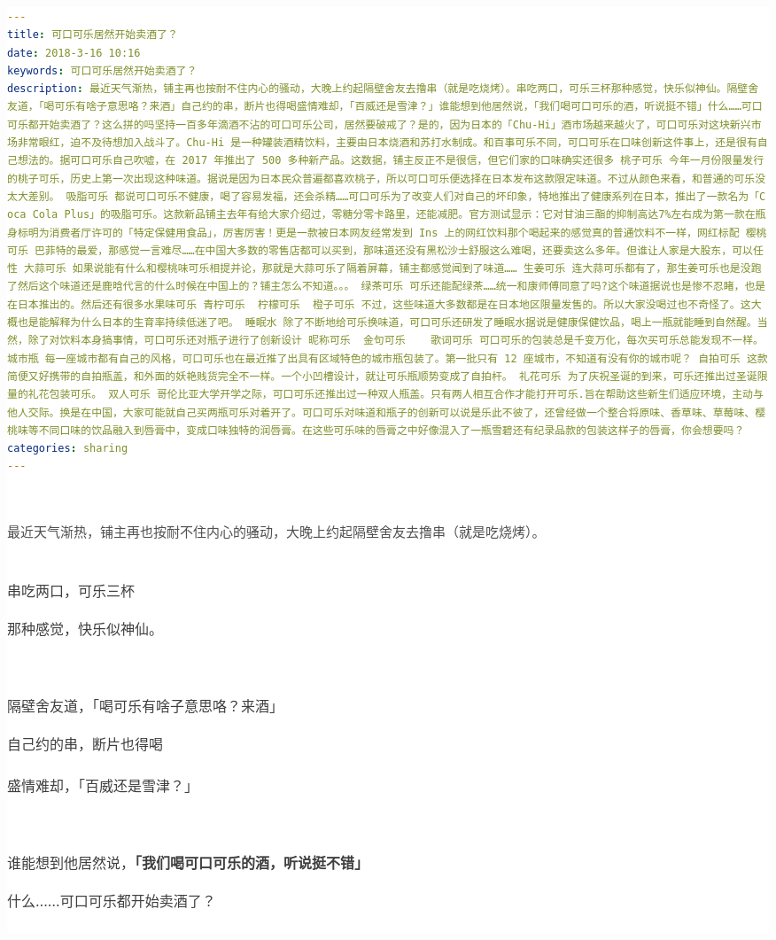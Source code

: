 ```yaml
---
title: 可口可乐居然开始卖酒了？
date: 2018-3-16 10:16
keywords: 可口可乐居然开始卖酒了？
description: 最近天气渐热，铺主再也按耐不住内心的骚动，大晚上约起隔壁舍友去撸串（就是吃烧烤）。串吃两口，可乐三杯那种感觉，快乐似神仙。隔壁舍友道，「喝可乐有啥子意思咯？来酒」自己约的串，断片也得喝盛情难却，「百威还是雪津？」谁能想到他居然说，「我们喝可口可乐的酒，听说挺不错」什么……可口可乐都开始卖酒了？这么拼的吗坚持一百多年滴酒不沾的可口可乐公司，居然要破戒了？是的，因为日本的「Chu-Hi」酒市场越来越火了，可口可乐对这块新兴市场非常眼红，迫不及待想加入战斗了。Chu-Hi 是一种罐装酒精饮料，主要由日本烧酒和苏打水制成。和百事可乐不同，可口可乐在口味创新这件事上，还是很有自己想法的。据可口可乐自己吹嘘，在 2017 年推出了 500 多种新产品。这数据，铺主反正不是很信，但它们家的口味确实还很多 桃子可乐 今年一月份限量发行的桃子可乐，历史上第一次出现这种味道。据说是因为日本民众普遍都喜欢桃子，所以可口可乐便选择在日本发布这款限定味道。不过从颜色来看，和普通的可乐没太大差别。 吸脂可乐 都说可口可乐不健康，喝了容易发福，还会杀精……可口可乐为了改变人们对自己的坏印象，特地推出了健康系列在日本，推出了一款名为「Coca Cola Plus」的吸脂可乐。这款新品铺主去年有给大家介绍过，零糖分零卡路里，还能减肥。官方测试显示：它对甘油三酯的抑制高达7%左右成为第一款在瓶身标明为消费者厅许可的「特定保健用食品」，厉害厉害！更是一款被日本网友经常发到 Ins 上的网红饮料那个喝起来的感觉真的普通饮料不一样，网红标配 樱桃可乐 巴菲特的最爱，那感觉一言难尽……在中国大多数的零售店都可以买到，那味道还没有黑松沙士舒服这么难喝，还要卖这么多年。但谁让人家是大股东，可以任性 大蒜可乐 如果说能有什么和樱桃味可乐相提并论，那就是大蒜可乐了隔着屏幕，铺主都感觉闻到了味道…… 生姜可乐 连大蒜可乐都有了，那生姜可乐也是没跑了然后这个味道还是鹿晗代言的什么时候在中国上的？铺主怎么不知道。。。 绿茶可乐 可乐还能配绿茶……统一和康师傅同意了吗?这个味道据说也是惨不忍睹，也是在日本推出的。然后还有很多水果味可乐 青柠可乐  柠檬可乐  橙子可乐 不过，这些味道大多数都是在日本地区限量发售的。所以大家没喝过也不奇怪了。这大概也是能解释为什么日本的生育率持续低迷了吧。 睡眠水 除了不断地给可乐换味道，可口可乐还研发了睡眠水据说是健康保健饮品，喝上一瓶就能睡到自然醒。当然，除了对饮料本身搞事情，可口可乐还对瓶子进行了创新设计 昵称可乐  金句可乐    歌词可乐 可口可乐的包装总是千变万化，每次买可乐总能发现不一样。 城市瓶 每一座城市都有自己的风格，可口可乐也在最近推了出具有区域特色的城市瓶包装了。第一批只有 12 座城市，不知道有没有你的城市呢？ 自拍可乐 这款简便又好携带的自拍瓶盖，和外面的妖艳贱货完全不一样。一个小凹槽设计，就让可乐瓶顺势变成了自拍杆。 礼花可乐 为了庆祝圣诞的到来，可乐还推出过圣诞限量的礼花包装可乐。 双人可乐 哥伦比亚大学开学之际，可口可乐还推出过一种双人瓶盖。只有两人相互合作才能打开可乐.旨在帮助这些新生们适应环境，主动与他人交际。换是在中国，大家可能就自己买两瓶可乐对着开了。可口可乐对味道和瓶子的创新可以说是乐此不彼了，还曾经做一个整合将原味、香草味、草莓味、樱桃味等不同口味的饮品融入到唇膏中，变成口味独特的润唇膏。在这些可乐味的唇膏之中好像混入了一瓶雪碧还有纪录品款的包装这样子的唇膏，你会想要吗？
categories: sharing
---
```

<td class="t_f" id="postmessage_1190297">

<br/>
<br/>
<div align="left"><font style="color:rgb(79, 79, 79)"><font face="&amp;quot;"><font style="font-size:15px">最近天气渐热，铺主再也按耐不住内心的骚动，大晚上约起隔壁舍友去撸串（就是吃烧烤）。</font></font></font></div><div align="left"><font style="color:rgb(62, 62, 62)"><font face="&amp;quot;"><font style="font-size:16px"><img alt="" border="0" class="zoom" data-cf-modified-5f075f9dc96503c768a32b72-="" file="https://mmbiz.qpic.cn/mmbiz_gif/4et60nMpAf3Dlbchmj6xfQhsSd1pk07RCm4JrrUJiaxbBDicJBriacTmMEoN4VQUwqpyaeOK8ziamARw6ia7HEl2low/640" id="aimg_NwUlB" lazyloadthumb="1" onclick="" onmouseover="" src="https://mmbiz.qpic.cn/mmbiz_gif/4et60nMpAf3Dlbchmj6xfQhsSd1pk07RCm4JrrUJiaxbBDicJBriacTmMEoN4VQUwqpyaeOK8ziamARw6ia7HEl2low/640"/></font></font></font></div><br/>
<div align="left"><font style="color:rgb(62, 62, 62)"><font face="&amp;quot;"><font style="font-size:16px">串吃两口，可乐三杯<img alt="" border="0" class="zoom" data-cf-modified-5f075f9dc96503c768a32b72-="" file="https://mmbiz.qpic.cn/mmbiz_png/US10Gcd0tQEBNhn1uHVbVL9604SySChCwLybRcaQpPIQNIJlmXWgH34FBz524R77KbR96uYHh9cvASLF5Vxrog/640" height="36" id="aimg_CniQ2" onclick="" onmouseover="" src="https://mmbiz.qpic.cn/mmbiz_png/US10Gcd0tQEBNhn1uHVbVL9604SySChCwLybRcaQpPIQNIJlmXWgH34FBz524R77KbR96uYHh9cvASLF5Vxrog/640"/></font></font></font></div><br/>
<div align="left"><font style="color:rgb(62, 62, 62)"><font face="&amp;quot;"><font style="font-size:16px">那种感觉，快乐似神仙。</font></font></font></div><br/>
<div align="left"><font style="color:rgb(62, 62, 62)"><font face="&amp;quot;"><font style="font-size:16px"><img alt="" border="0" class="zoom" data-cf-modified-5f075f9dc96503c768a32b72-="" file="https://mmbiz.qpic.cn/mmbiz_gif/4et60nMpAf17JicmtgVyssrBfH7vWz5Picaw5S8KPnAx8oiaSXJRFcKndPhTC9INMpFposI2SJGZm5J9xzwDeCGXA/640?" id="aimg_AttaX" lazyloadthumb="1" onclick="" onmouseover="" src="https://mmbiz.qpic.cn/mmbiz_gif/4et60nMpAf17JicmtgVyssrBfH7vWz5Picaw5S8KPnAx8oiaSXJRFcKndPhTC9INMpFposI2SJGZm5J9xzwDeCGXA/640?"/></font></font></font></div><br/>
<div align="left"><font style="color:rgb(62, 62, 62)"><font face="&amp;quot;"><font style="font-size:16px">隔壁舍友道，「喝可乐有啥子意思咯？来酒」</font></font></font></div><br/>
<div align="left"><font style="color:rgb(62, 62, 62)"><font face="&amp;quot;"><font style="font-size:16px">自己约的串，断片也得喝<img alt="" border="0" class="zoom" data-cf-modified-5f075f9dc96503c768a32b72-="" file="https://mmbiz.qpic.cn/mmbiz_png/US10Gcd0tQEBNhn1uHVbVL9604SySChCoZibE9cGiakSClHMgc2N5DxuRsSWscx2yN4PzwQFmvX9BFUJxF5TEHcg/640" height="36" id="aimg_RW9YF" onclick="" onmouseover="" src="https://mmbiz.qpic.cn/mmbiz_png/US10Gcd0tQEBNhn1uHVbVL9604SySChCoZibE9cGiakSClHMgc2N5DxuRsSWscx2yN4PzwQFmvX9BFUJxF5TEHcg/640"/></font></font></font></div><div align="left"><font style="color:rgb(62, 62, 62)"><font face="&amp;quot;"><font style="font-size:16px"><br/>
</font></font></font></div><div align="left"><font style="color:rgb(62, 62, 62)"><font face="&amp;quot;"><font style="font-size:16px">盛情难却，「百威还是雪津？」</font></font></font></div><br/>
<div align="left"><font style="color:rgb(62, 62, 62)"><font face="&amp;quot;"><font style="font-size:16px"><img alt="" border="0" class="zoom" data-cf-modified-5f075f9dc96503c768a32b72-="" file="https://mmbiz.qpic.cn/mmbiz_gif/4et60nMpAf3Dlbchmj6xfQhsSd1pk07RXkBribMdDnVIp4q89iaMrGIF3CTgTicmhEKRdlhricYMDghAEGdjibEOmyQ/640" id="aimg_H2EZv" lazyloadthumb="1" onclick="" onmouseover="" src="https://mmbiz.qpic.cn/mmbiz_gif/4et60nMpAf3Dlbchmj6xfQhsSd1pk07RXkBribMdDnVIp4q89iaMrGIF3CTgTicmhEKRdlhricYMDghAEGdjibEOmyQ/640"/></font></font></font></div><br/>
<div align="left"><font style="color:rgb(62, 62, 62)"><font face="&amp;quot;"><font style="font-size:16px">谁能想到他居然说，<strong>「我们喝可口可乐的酒，听说挺不错」</strong></font></font></font></div><br/>
<div align="left"><font style="color:rgb(62, 62, 62)"><font face="&amp;quot;"><font style="font-size:16px">什么……可口可乐都开始卖酒了？</font></font></font></div><div align="left"><font style="color:rgb(62, 62, 62)"><font face="&amp;quot;"><font style="font-size:16px"><br/>